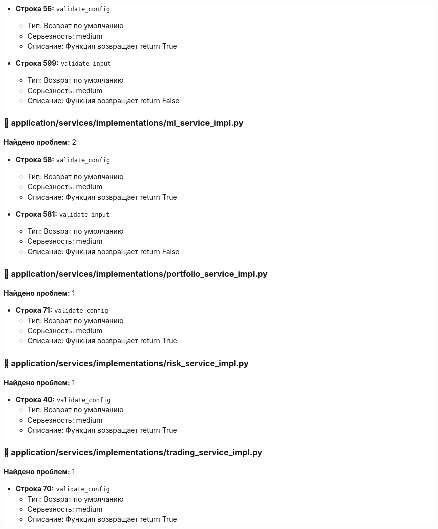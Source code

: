- **Строка 56:** `validate_config`
  - Тип: Возврат по умолчанию
  - Серьезность: medium
  - Описание: Функция возвращает return True

- **Строка 599:** `validate_input`
  - Тип: Возврат по умолчанию
  - Серьезность: medium
  - Описание: Функция возвращает return False


### 📁 application/services/implementations/ml_service_impl.py
**Найдено проблем:** 2

- **Строка 58:** `validate_config`
  - Тип: Возврат по умолчанию
  - Серьезность: medium
  - Описание: Функция возвращает return True

- **Строка 581:** `validate_input`
  - Тип: Возврат по умолчанию
  - Серьезность: medium
  - Описание: Функция возвращает return False


### 📁 application/services/implementations/portfolio_service_impl.py
**Найдено проблем:** 1

- **Строка 71:** `validate_config`
  - Тип: Возврат по умолчанию
  - Серьезность: medium
  - Описание: Функция возвращает return True


### 📁 application/services/implementations/risk_service_impl.py
**Найдено проблем:** 1

- **Строка 40:** `validate_config`
  - Тип: Возврат по умолчанию
  - Серьезность: medium
  - Описание: Функция возвращает return True


### 📁 application/services/implementations/trading_service_impl.py
**Найдено проблем:** 1

- **Строка 70:** `validate_config`
  - Тип: Возврат по умолчанию
  - Серьезность: medium
  - Описание: Функция возвращает return True
